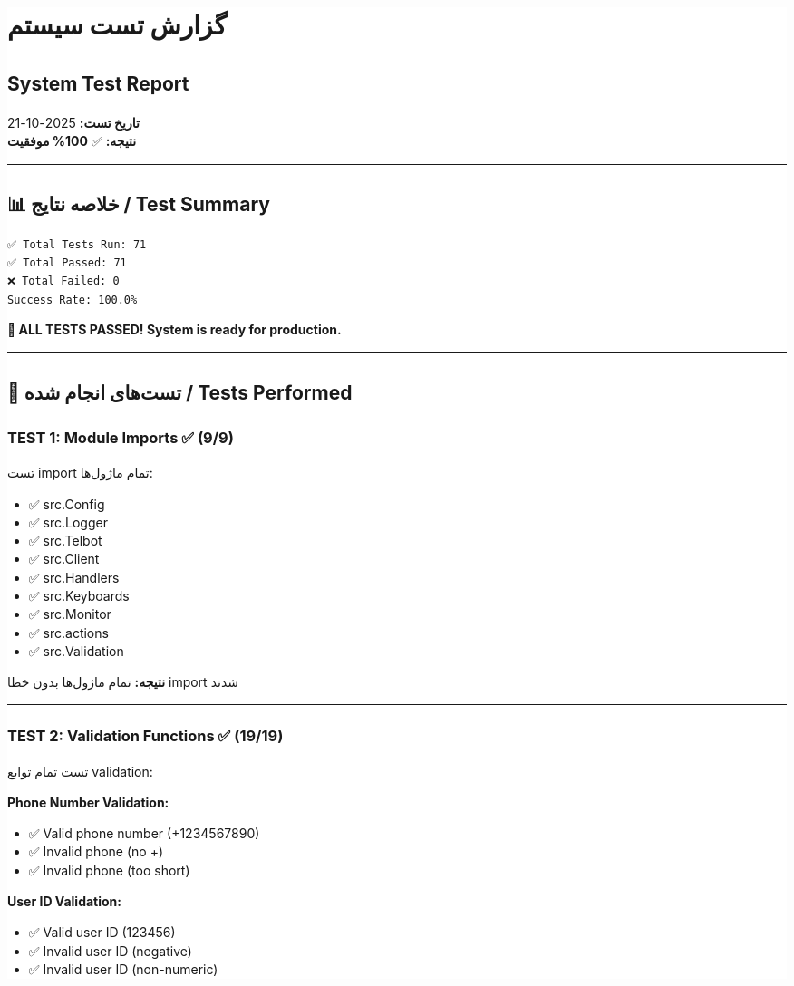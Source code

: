 # گزارش تست سیستم
## System Test Report

**تاریخ تست:** 2025-10-21  
**نتیجه:** ✅ **100% موفقیت**

---

## 📊 خلاصه نتایج / Test Summary

```
✅ Total Tests Run: 71
✅ Total Passed: 71
❌ Total Failed: 0
Success Rate: 100.0%
```

**🎉 ALL TESTS PASSED! System is ready for production.**

---

## 🧪 تست‌های انجام شده / Tests Performed

### TEST 1: Module Imports ✅ (9/9)
تست import تمام ماژول‌ها:
- ✅ src.Config
- ✅ src.Logger  
- ✅ src.Telbot
- ✅ src.Client
- ✅ src.Handlers
- ✅ src.Keyboards
- ✅ src.Monitor
- ✅ src.actions
- ✅ src.Validation

**نتیجه:** تمام ماژول‌ها بدون خطا import شدند

---

### TEST 2: Validation Functions ✅ (19/19)
تست تمام توابع validation:

**Phone Number Validation:**
- ✅ Valid phone number (+1234567890)
- ✅ Invalid phone (no +)
- ✅ Invalid phone (too short)

**User ID Validation:**
- ✅ Valid user ID (123456)
- ✅ Invalid user ID (negative)
- ✅ Invalid user ID (non-numeric)
